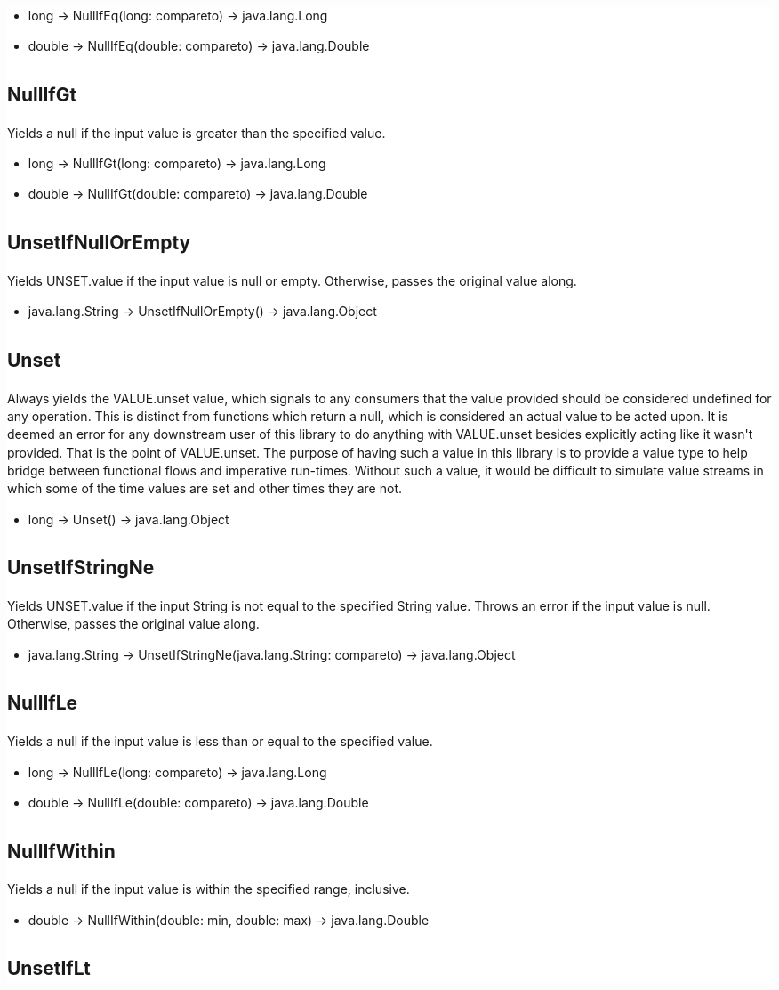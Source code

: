- long -> NullIfEq(long: compareto) -> java.lang.Long

- double -> NullIfEq(double: compareto) -> java.lang.Double

## NullIfGt

Yields a null if the input value is greater than the specified value.

- long -> NullIfGt(long: compareto) -> java.lang.Long

- double -> NullIfGt(double: compareto) -> java.lang.Double

## UnsetIfNullOrEmpty

Yields UNSET.value if the input value is null or empty. Otherwise, passes the original value along.

- java.lang.String -> UnsetIfNullOrEmpty() -> java.lang.Object

## Unset

Always yields the VALUE.unset value, which signals to any consumers that the value provided should be considered undefined for any operation. This is distinct from functions which return a null, which is considered an actual value to be acted upon. It is deemed an error for any downstream user of this library to do anything with VALUE.unset besides explicitly acting like it wasn't provided. That is the point of VALUE.unset. The purpose of having such a value in this library is to provide a value type to help bridge between functional flows and imperative run-times. Without such a value, it would be difficult to simulate value streams in which some of the time values are set and other times they are not.

- long -> Unset() -> java.lang.Object

## UnsetIfStringNe

Yields UNSET.value if the input String is not equal to the specified String value. Throws an error if the input value is null. Otherwise, passes the original value along.

- java.lang.String -> UnsetIfStringNe(java.lang.String: compareto) -> java.lang.Object

## NullIfLe

Yields a null if the input value is less than or equal to the specified value.

- long -> NullIfLe(long: compareto) -> java.lang.Long

- double -> NullIfLe(double: compareto) -> java.lang.Double

## NullIfWithin

Yields a null if the input value is within the specified range, inclusive.

- double -> NullIfWithin(double: min, double: max) -> java.lang.Double

## UnsetIfLt
